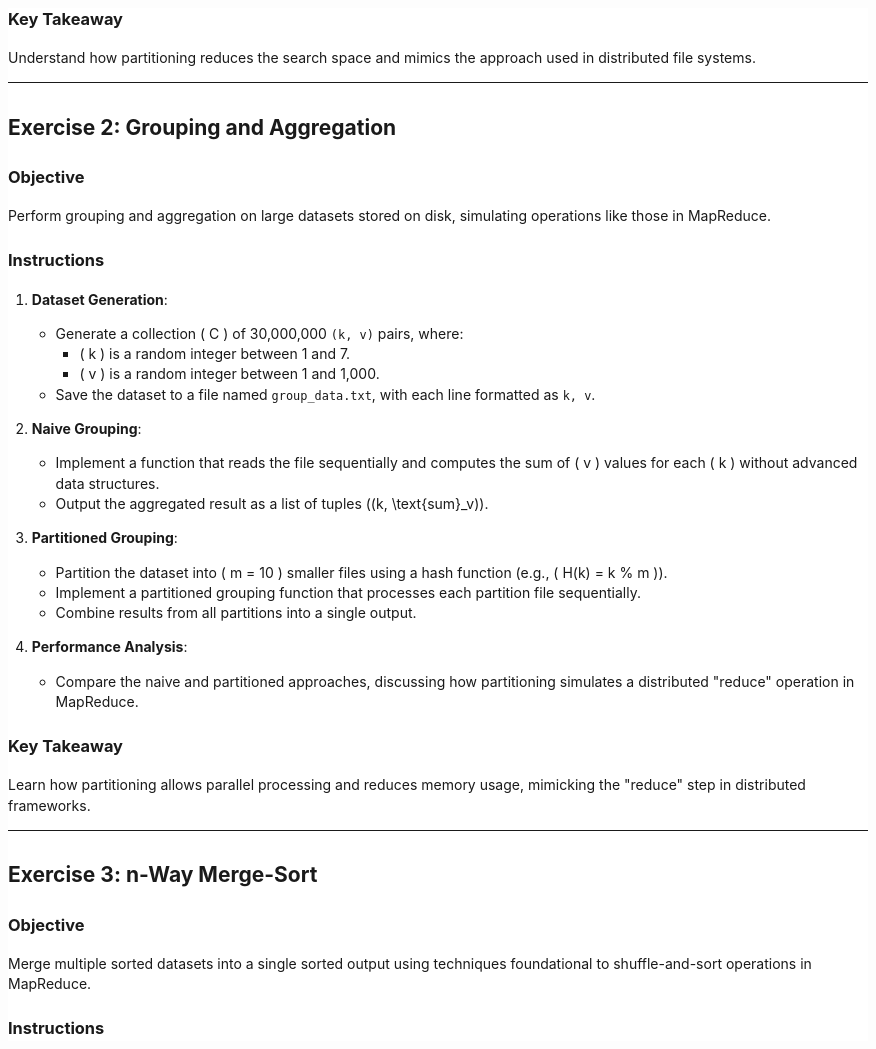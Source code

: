 ### **Key Takeaway**

Understand how partitioning reduces the search space and mimics the approach used in distributed file systems.

---

## **Exercise 2: Grouping and Aggregation**

### **Objective**

Perform grouping and aggregation on large datasets stored on disk, simulating operations like those in MapReduce.

### **Instructions**

1. **Dataset Generation**:
   - Generate a collection \( C \) of 30,000,000 `(k, v)` pairs, where:
     - \( k \) is a random integer between 1 and 7.
     - \( v \) is a random integer between 1 and 1,000.
   - Save the dataset to a file named `group_data.txt`, with each line formatted as `k, v`.

2. **Naive Grouping**:
   - Implement a function that reads the file sequentially and computes the sum of \( v \) values for each \( k \) without advanced data structures.
   - Output the aggregated result as a list of tuples \((k, \text{sum}_v)\).

3. **Partitioned Grouping**:
   - Partition the dataset into \( m = 10 \) smaller files using a hash function (e.g., \( H(k) = k \% m \)).
   - Implement a partitioned grouping function that processes each partition file sequentially.
   - Combine results from all partitions into a single output.

4. **Performance Analysis**:
   - Compare the naive and partitioned approaches, discussing how partitioning simulates a distributed "reduce" operation in MapReduce.

### **Key Takeaway**

Learn how partitioning allows parallel processing and reduces memory usage, mimicking the "reduce" step in distributed frameworks.

---

## **Exercise 3: n-Way Merge-Sort**

### **Objective**

Merge multiple sorted datasets into a single sorted output using techniques foundational to shuffle-and-sort operations in MapReduce.

### **Instructions**
